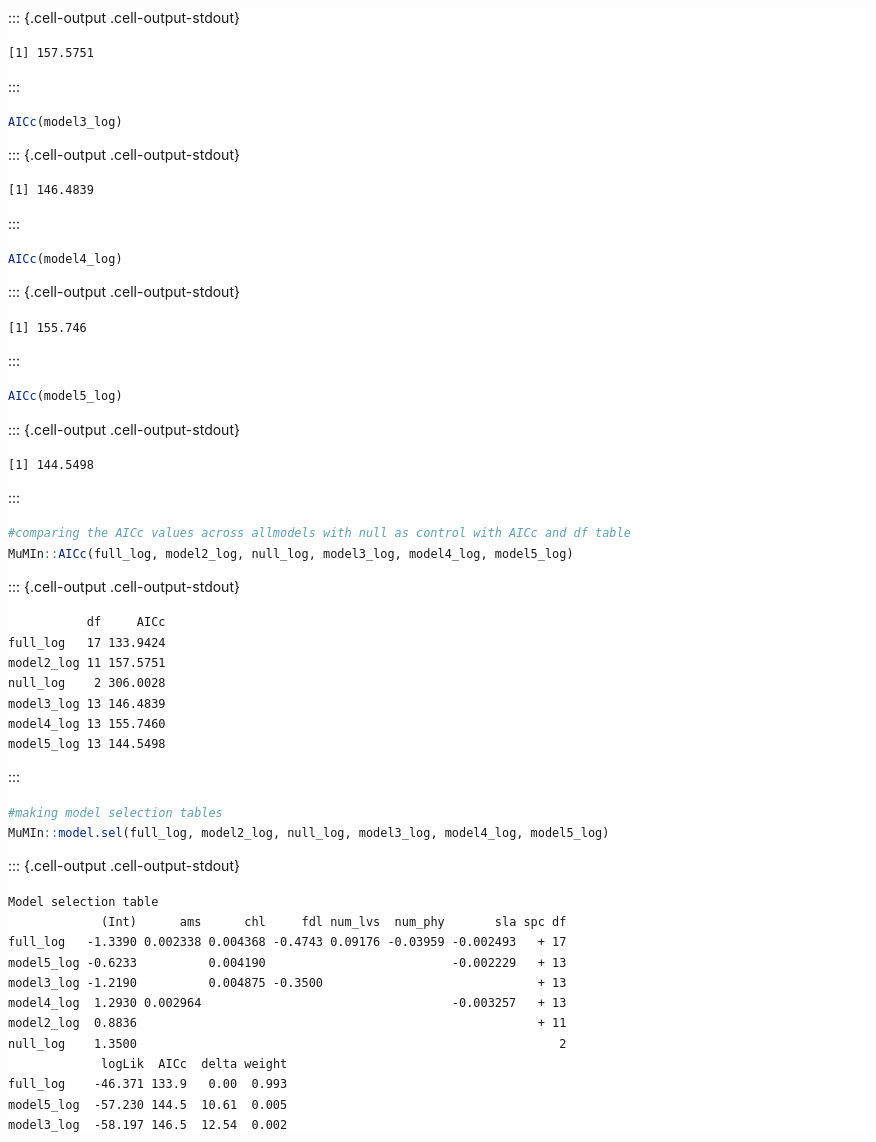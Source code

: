 ::: {.cell-output .cell-output-stdout}
```
[1] 157.5751
```
:::

```{.r .cell-code}
AICc(model3_log)
```

::: {.cell-output .cell-output-stdout}
```
[1] 146.4839
```
:::

```{.r .cell-code}
AICc(model4_log)
```

::: {.cell-output .cell-output-stdout}
```
[1] 155.746
```
:::

```{.r .cell-code}
AICc(model5_log)
```

::: {.cell-output .cell-output-stdout}
```
[1] 144.5498
```
:::

```{.r .cell-code}
#comparing the AICc values across allmodels with null as control with AICc and df table
MuMIn::AICc(full_log, model2_log, null_log, model3_log, model4_log, model5_log)
```

::: {.cell-output .cell-output-stdout}
```
           df     AICc
full_log   17 133.9424
model2_log 11 157.5751
null_log    2 306.0028
model3_log 13 146.4839
model4_log 13 155.7460
model5_log 13 144.5498
```
:::

```{.r .cell-code}
#making model selection tables
MuMIn::model.sel(full_log, model2_log, null_log, model3_log, model4_log, model5_log)
```

::: {.cell-output .cell-output-stdout}
```
Model selection table 
             (Int)      ams      chl     fdl num_lvs  num_phy       sla spc df
full_log   -1.3390 0.002338 0.004368 -0.4743 0.09176 -0.03959 -0.002493   + 17
model5_log -0.6233          0.004190                          -0.002229   + 13
model3_log -1.2190          0.004875 -0.3500                              + 13
model4_log  1.2930 0.002964                                   -0.003257   + 13
model2_log  0.8836                                                        + 11
null_log    1.3500                                                           2
             logLik  AICc  delta weight
full_log    -46.371 133.9   0.00  0.993
model5_log  -57.230 144.5  10.61  0.005
model3_log  -58.197 146.5  12.54  0.002
```